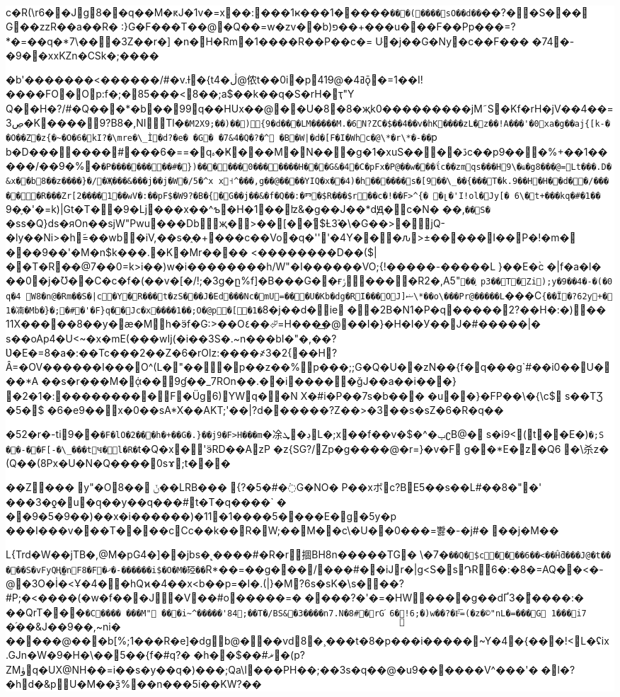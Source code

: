  c�R(\r6��Jg8��q��M�ԟJ�1v�=x��:�� �1ҝ���1�����`���(����sO� �d��`��?��S���
G��zzR��a��R�
:}G�F���T��@�Q��=w�zv��b)פ��+���u���F��Pp���=?\*�=��q�\*7\���3Z��r�] �n�H�Rm�1����R��P��c�=
Uּ�j��G�Ny�c��F��� �74�-�9��xxKZn�CSk�;����
 
 �b'�������<������/#�v.ƚ�{t4�ڷ@侬t��0i�p41݀ߥ4�@9ǭ�=1��I!����FO�O֐p:f�;�85���<8��;a$��k��q�S�rH�ҭ"Y Q��H�?/#�Q���\*�b��99q��HUx��@\��U�8�8�җk0���������jM˜S�Kf�rH�jV��4��=3ڝ�K����9?B8�,NITl�`�M2X9;��)��){ 9�d���LM�����M.�6N?ZC�$��4��v�hK����zL�z��!A���'�0xa�g�� aj{[k-��O��Z�z{�~�O�6�kI?�\mre�\_Ì�d?�e�
�G�
�7&4�Q�?�^
�B �W|�d�[F�I�Whc�@\*�r\*�-��`p
b�D�������#���6�==�qہ�Ҝ���M�N���g�1�xuS����ڐc��p9���%+��1�����/��9�%�`�P���������#�})������0�������H���G&�4�C�pFx�P@��w���ΐc��zmqs���H9\�ҩ� g8���@=Lt���.D�&x��b8��z����}�/�Җ���&���j��j�W�/5�^x
x˧^���,g��@�� ��YIQ�x��4)�h��򶻤����s�[9��\_��{���T�k.9��H�H��d��/������R���Zr[2����1��wV�:��pF$ �W9?�B�{�G��j��&�f�Q��:�Ⱅ�$R���$r��c�!��F>^{�
�լ�'I!ol�Jу[�
6\�t+���kq�#�1��`9�֛�'�=k)|Gt�T��9�ǈ���x��^ƅ�H�1��ʫ&�g��J��\*dԬ�c�N�
� � ,`��S�`�ss�Q}ds�яOn��sjW"Pwu���Dbҗ�>��[��֔ $Ƚ3֕�\�G��>޴�jQ-�ly��Ni>�h̃=��wb�iV,��s�֑�+���c��Vo�q�'''�4Y�� � ԉ>±�����I��P�!�m� ���9��'�M�n$k���.�K�Mr����
<��������D��($|��T�R�ּ�@7��0=k>i��)w�i��������h/W"�I�� ����VO;{!�����-�����L
}��E�ٞc �|f�a�l� ��0�j�Ʊ�  �C�c�f�(��v�[�/!;�3g�ը%f]�B�� �G��ғݬ����R2�,A5"`��֣
p3��T�Zi);y�9��4�-�(�0q�4 W8�n@�Rm��S�|c�Y� R���t�zS���J�E d���N c�mU=���U�Kb�dg�RI���OJ]ޝ\*��o\���Pr@�����L`���C`{��Ї�?62y+ �
1�㓓�Mb�}�;�#�'�F}q��Jc�x����1��;O�@p�[�1�`8�j��d�ie
��2B�N1�P�q�����2?��H�:�)��
11X�����8��y�ӕ�Mh�ӭf�G:>��O٤��⮰=H���͢�@��I�}�H�I�У��J�#�����|� s��oAp4�U<~�x�mE(���wIj(�i��3S�.~n���bI�"�,��?Ʋ�E�= 8�a�:��Tc���2��Z�6�rOlz:����҂3�2{��H?Â=�OV������I���O^(L�"���p��z��%p���;;G�Q�U��zN��{f�q���g`#��i0 ��U���\*A
�� s�r���M�ᾴ��9ɠ��\_֔7ROn��.��i�����ǧJ��a��i���}�2�1�:���������F�Üg6)YWq� �N
X� #i�P��7s�b���  �u��}�FP��\�{ \c$
s��TƷ �5�$
�6�e9��x�0��sA\*X��AKT;'��|?d������?Z��>�3��s�sZ�6�R�q��
 
 �52�r�-ti9�\�`�F�lO�2���h�+��G�.}��j9�F>H���m`�凃ܜ՘� ڊL�;x��f��v�$�^�ݕʗB@� s�i9<(t��E�)`�;S��-��F[-�\_��� tҸ�l�R� `t�Q�x�➣'ӭRD��AzP �z{SG?/Zp�g����@�r=}�v�F
g��\*E�z�Q6 �\杀z�
(Q��(8Px�U�N�Q����0sɤ;t���
 
 ��Z���
y"�O\ݩ ��8��LRB��� {?�5�#�߭G�NO�
P��xボc?BE5� �s��L#��8�"�' � ��3�ƍ�u�ԛ��y� �q���#t�T�q����` �
��9�5�9��)��x�i������)�11�1����5����E�g�5y�p ���I���v���T����cCc��k��R�򭨜W;��M��c\�U��0���=뽫�-�j#� ��j�M��
 
 L{Trd�W��jTB�,@M�pG4�]��jbs�˻����#�R�r㧽BH8n�����TG �
\�7�`��Q�$c�͎���6��<��Ĥƌ���J@�t�����S�vFyQҢ̫�nF8�F �ޚ�-������i$�O�M�䃁��`R\*��=��g���򃞔/���#��iJ񴌊r�|g<S�s׌ԴR6�:�8�=AQ��<�-@�3O�İ�<Ұ�4��hQϰ�4��x<b��p=�I�.(|}�M?6s�sK�\s���?#P;�<����(� w�f���J�V��#o�����=�
 ����?�'�= �HW����g��dҐ3�҃����:� ��QrT�� �`�C���� ���M" ���i~^�����'84;��T�/BS&�3����n7.N�8#�rG֜
 6�֭!6;�)w��?�F͞=(�z�©"nL�=���G
1���i7`�֝��&J��9��,~ni� �����@���b[%;1���R�e]�dgb@���vd8�¸���t�8�p���i�����~Y�4�{���!<L�ʢix .GJn�W�9�H�\��5��{f�#q?�
�h��$��#ޜ�(p?ZMۈq�UX@NH�� =i��s�y��q�)���;Qa\I���PH��;��3s�q��@�u9������V^�� �'�
�l�?�hd�&pU�M��ѯ%��n���5i��KW?��















